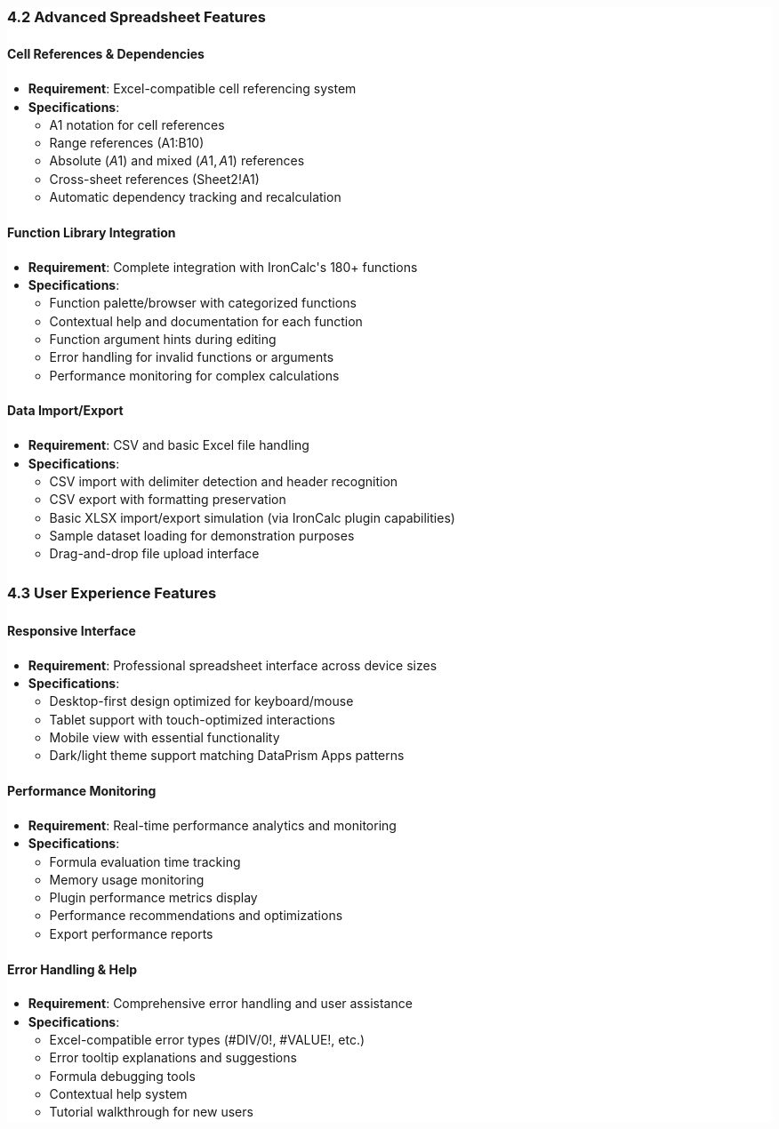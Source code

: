### 4.2 Advanced Spreadsheet Features

#### Cell References & Dependencies
- **Requirement**: Excel-compatible cell referencing system
- **Specifications**:
  - A1 notation for cell references
  - Range references (A1:B10)
  - Absolute ($A$1) and mixed ($A1, A$1) references
  - Cross-sheet references (Sheet2!A1)
  - Automatic dependency tracking and recalculation

#### Function Library Integration
- **Requirement**: Complete integration with IronCalc's 180+ functions
- **Specifications**:
  - Function palette/browser with categorized functions
  - Contextual help and documentation for each function
  - Function argument hints during editing
  - Error handling for invalid functions or arguments
  - Performance monitoring for complex calculations

#### Data Import/Export
- **Requirement**: CSV and basic Excel file handling
- **Specifications**:
  - CSV import with delimiter detection and header recognition
  - CSV export with formatting preservation
  - Basic XLSX import/export simulation (via IronCalc plugin capabilities)
  - Sample dataset loading for demonstration purposes
  - Drag-and-drop file upload interface

### 4.3 User Experience Features

#### Responsive Interface
- **Requirement**: Professional spreadsheet interface across device sizes
- **Specifications**:
  - Desktop-first design optimized for keyboard/mouse
  - Tablet support with touch-optimized interactions
  - Mobile view with essential functionality
  - Dark/light theme support matching DataPrism Apps patterns

#### Performance Monitoring
- **Requirement**: Real-time performance analytics and monitoring
- **Specifications**:
  - Formula evaluation time tracking
  - Memory usage monitoring
  - Plugin performance metrics display
  - Performance recommendations and optimizations
  - Export performance reports

#### Error Handling & Help
- **Requirement**: Comprehensive error handling and user assistance
- **Specifications**:
  - Excel-compatible error types (#DIV/0!, #VALUE!, etc.)
  - Error tooltip explanations and suggestions
  - Formula debugging tools
  - Contextual help system
  - Tutorial walkthrough for new users
